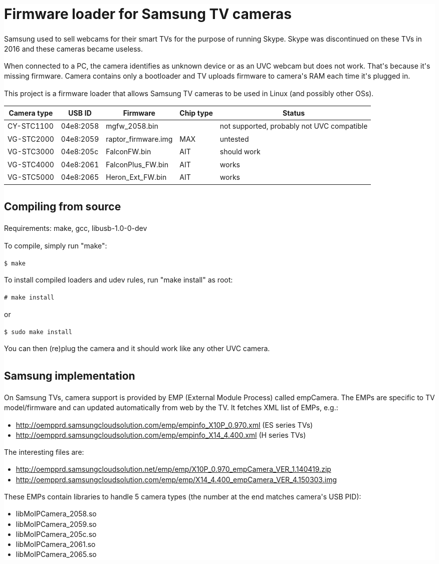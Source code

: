 Firmware loader for Samsung TV cameras
======================================

Samsung used to sell webcams for their smart TVs for the purpose of running
Skype. Skype was discontinued on these TVs in 2016 and these cameras became
useless.

When connected to a PC, the camera identifies as unknown device or as an UVC
webcam but does not work. That's because it's missing firmware. Camera
contains only a bootloader and TV uploads firmware to camera's RAM each time
it's plugged in.

This project is a firmware loader that allows Samsung TV cameras to be used
in Linux (and possibly other OSs).

Camera type | USB ID    | Firmware            | Chip type  | Status
------------|-----------|---------------------|------------|-------------------------------------------
CY-STC1100  | 04e8:2058 | mgfw_2058.bin       |            | not supported, probably not UVC compatible
VG-STC2000  | 04e8:2059 | raptor_firmware.img | MAX	   | untested
VG-STC3000  | 04e8:205c | FalconFW.bin        | AIT	   | should work
VG-STC4000  | 04e8:2061 | FalconPlus_FW.bin   | AIT	   | works
VG-STC5000  | 04e8:2065 | Heron_Ext_FW.bin    | AIT	   | works

Compiling from source
---------------------
Requirements: make, gcc, libusb-1.0-0-dev

To compile, simply run "make":

    $ make

To install compiled loaders and udev rules, run "make install" as root:

    # make install

or

    $ sudo make install

You can then (re)plug the camera and it should work like any other UVC camera.

Samsung implementation
----------------------
On Samsung TVs, camera support is provided by EMP (External Module Process)
called empCamera. The EMPs are specific to TV model/firmware and can updated
automatically from web by the TV. It fetches XML list of EMPs, e.g.:
 * http://oempprd.samsungcloudsolution.com/emp/empinfo_X10P_0.970.xml (ES series TVs)
 * http://oempprd.samsungcloudsolution.com/emp/empinfo_X14_4.400.xml (H series TVs)

The interesting files are:
 * http://oempprd.samsungcloudsolution.net/emp/emp/X10P_0.970_empCamera_VER_1.140419.zip
 * http://oempprd.samsungcloudsolution.com/emp/emp/X14_4.400_empCamera_VER_4.150303.img

These EMPs contain libraries to handle 5 camera types (the number at the end
matches camera's USB PID):
 * libMoIPCamera_2058.so
 * libMoIPCamera_2059.so
 * libMoIPCamera_205c.so
 * libMoIPCamera_2061.so
 * libMoIPCamera_2065.so
